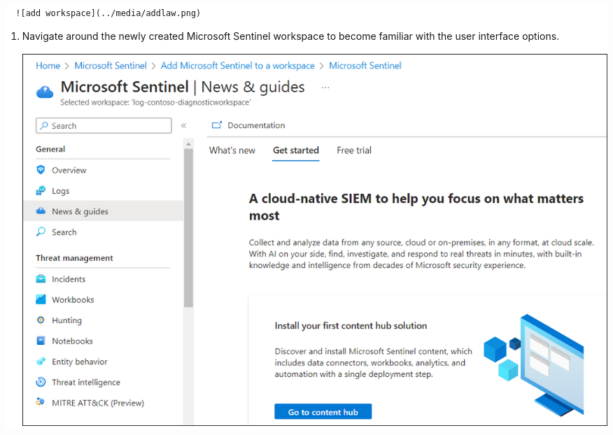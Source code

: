       ![add workspace](../media/addlaw.png)

1. Navigate around the newly created Microsoft Sentinel workspace to become familiar with the user interface options.

      ![](../media/sentinelpage.png)
   